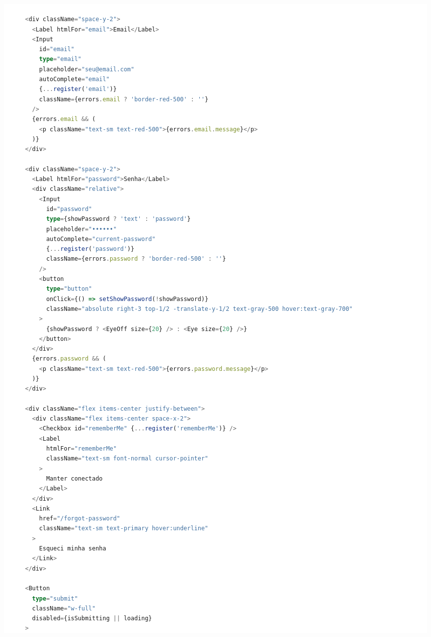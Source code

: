 ```typescript

      <div className="space-y-2">
        <Label htmlFor="email">Email</Label>
        <Input
          id="email"
          type="email"
          placeholder="seu@email.com"
          autoComplete="email"
          {...register('email')}
          className={errors.email ? 'border-red-500' : ''}
        />
        {errors.email && (
          <p className="text-sm text-red-500">{errors.email.message}</p>
        )}
      </div>

      <div className="space-y-2">
        <Label htmlFor="password">Senha</Label>
        <div className="relative">
          <Input
            id="password"
            type={showPassword ? 'text' : 'password'}
            placeholder="••••••"
            autoComplete="current-password"
            {...register('password')}
            className={errors.password ? 'border-red-500' : ''}
          />
          <button
            type="button"
            onClick={() => setShowPassword(!showPassword)}
            className="absolute right-3 top-1/2 -translate-y-1/2 text-gray-500 hover:text-gray-700"
          >
            {showPassword ? <EyeOff size={20} /> : <Eye size={20} />}
          </button>
        </div>
        {errors.password && (
          <p className="text-sm text-red-500">{errors.password.message}</p>
        )}
      </div>

      <div className="flex items-center justify-between">
        <div className="flex items-center space-x-2">
          <Checkbox id="rememberMe" {...register('rememberMe')} />
          <Label
            htmlFor="rememberMe"
            className="text-sm font-normal cursor-pointer"
          >
            Manter conectado
          </Label>
        </div>
        <Link
          href="/forgot-password"
          className="text-sm text-primary hover:underline"
        >
          Esqueci minha senha
        </Link>
      </div>

      <Button
        type="submit"
        className="w-full"
        disabled={isSubmitting || loading}
      >
```